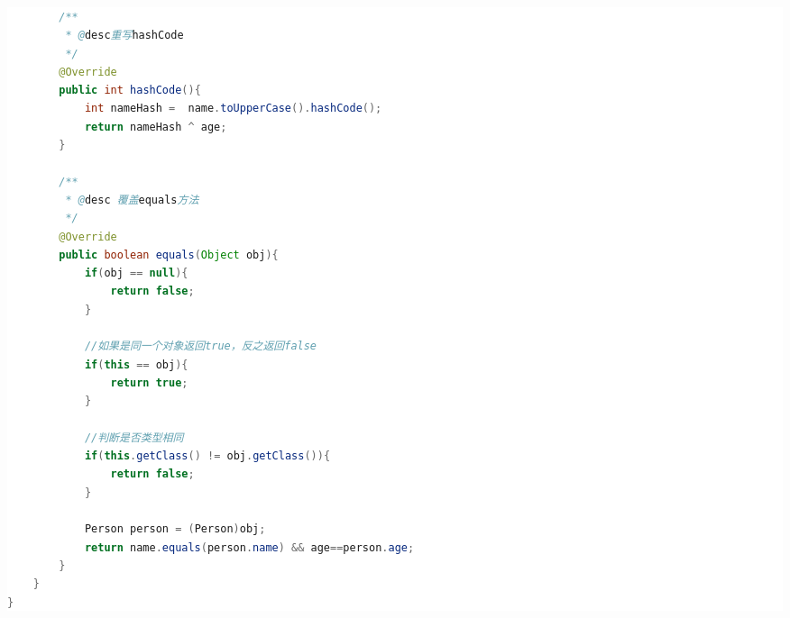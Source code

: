 ```java
        /**
         * @desc重写hashCode
         */
        @Override
        public int hashCode(){
            int nameHash =  name.toUpperCase().hashCode();
            return nameHash ^ age;
        }

        /**
         * @desc 覆盖equals方法
         */
        @Override
        public boolean equals(Object obj){
            if(obj == null){
                return false;
            }

            //如果是同一个对象返回true，反之返回false
            if(this == obj){
                return true;
            }

            //判断是否类型相同
            if(this.getClass() != obj.getClass()){
                return false;
            }

            Person person = (Person)obj;
            return name.equals(person.name) && age==person.age;
        }
    }
}
```

